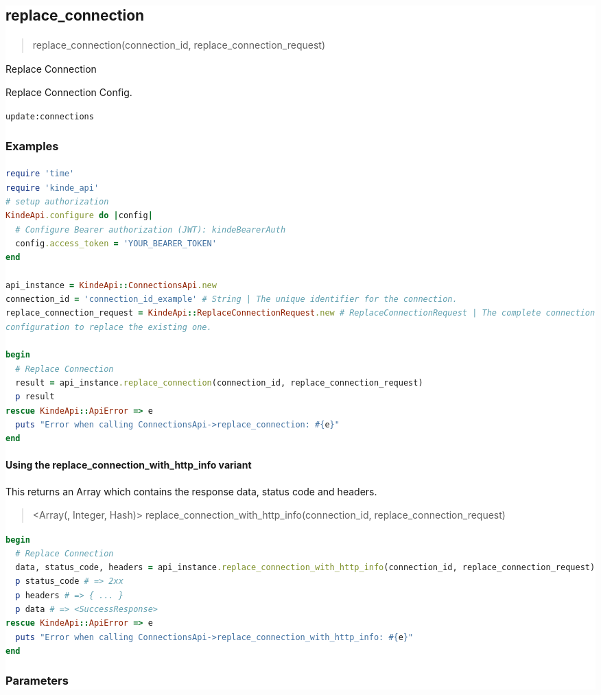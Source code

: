 
## replace_connection

> <SuccessResponse> replace_connection(connection_id, replace_connection_request)

Replace Connection

Replace Connection Config.  <div>   <code>update:connections</code> </div> 

### Examples

```ruby
require 'time'
require 'kinde_api'
# setup authorization
KindeApi.configure do |config|
  # Configure Bearer authorization (JWT): kindeBearerAuth
  config.access_token = 'YOUR_BEARER_TOKEN'
end

api_instance = KindeApi::ConnectionsApi.new
connection_id = 'connection_id_example' # String | The unique identifier for the connection.
replace_connection_request = KindeApi::ReplaceConnectionRequest.new # ReplaceConnectionRequest | The complete connection configuration to replace the existing one.

begin
  # Replace Connection
  result = api_instance.replace_connection(connection_id, replace_connection_request)
  p result
rescue KindeApi::ApiError => e
  puts "Error when calling ConnectionsApi->replace_connection: #{e}"
end
```

#### Using the replace_connection_with_http_info variant

This returns an Array which contains the response data, status code and headers.

> <Array(<SuccessResponse>, Integer, Hash)> replace_connection_with_http_info(connection_id, replace_connection_request)

```ruby
begin
  # Replace Connection
  data, status_code, headers = api_instance.replace_connection_with_http_info(connection_id, replace_connection_request)
  p status_code # => 2xx
  p headers # => { ... }
  p data # => <SuccessResponse>
rescue KindeApi::ApiError => e
  puts "Error when calling ConnectionsApi->replace_connection_with_http_info: #{e}"
end
```

### Parameters

